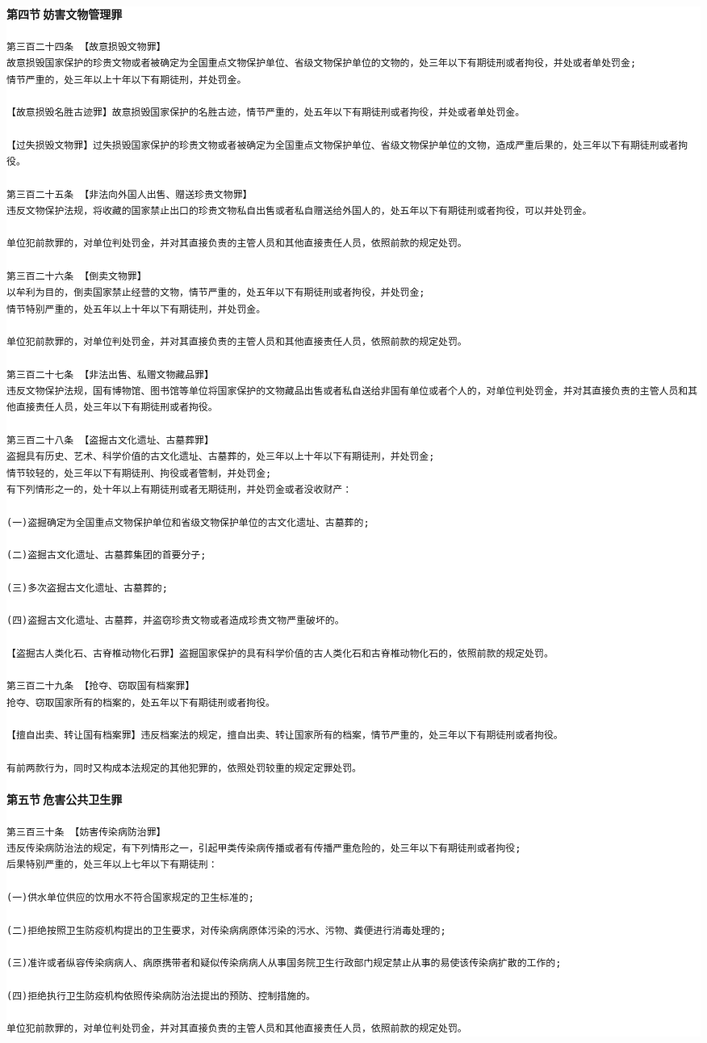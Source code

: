 #### 第四节 妨害文物管理罪

    第三百二十四条 【故意损毁文物罪】
    故意损毁国家保护的珍贵文物或者被确定为全国重点文物保护单位、省级文物保护单位的文物的，处三年以下有期徒刑或者拘役，并处或者单处罚金;
    情节严重的，处三年以上十年以下有期徒刑，并处罚金。
    
    【故意损毁名胜古迹罪】故意损毁国家保护的名胜古迹，情节严重的，处五年以下有期徒刑或者拘役，并处或者单处罚金。
    
    【过失损毁文物罪】过失损毁国家保护的珍贵文物或者被确定为全国重点文物保护单位、省级文物保护单位的文物，造成严重后果的，处三年以下有期徒刑或者拘役。
    
    第三百二十五条 【非法向外国人出售、赠送珍贵文物罪】
    违反文物保护法规，将收藏的国家禁止出口的珍贵文物私自出售或者私自赠送给外国人的，处五年以下有期徒刑或者拘役，可以并处罚金。
    
    单位犯前款罪的，对单位判处罚金，并对其直接负责的主管人员和其他直接责任人员，依照前款的规定处罚。
    
    第三百二十六条 【倒卖文物罪】
    以牟利为目的，倒卖国家禁止经营的文物，情节严重的，处五年以下有期徒刑或者拘役，并处罚金;
    情节特别严重的，处五年以上十年以下有期徒刑，并处罚金。
    
    单位犯前款罪的，对单位判处罚金，并对其直接负责的主管人员和其他直接责任人员，依照前款的规定处罚。
    
    第三百二十七条 【非法出售、私赠文物藏品罪】
    违反文物保护法规，国有博物馆、图书馆等单位将国家保护的文物藏品出售或者私自送给非国有单位或者个人的，对单位判处罚金，并对其直接负责的主管人员和其他直接责任人员，处三年以下有期徒刑或者拘役。
    
    第三百二十八条 【盗掘古文化遗址、古墓葬罪】
    盗掘具有历史、艺术、科学价值的古文化遗址、古墓葬的，处三年以上十年以下有期徒刑，并处罚金;
    情节较轻的，处三年以下有期徒刑、拘役或者管制，并处罚金;
    有下列情形之一的，处十年以上有期徒刑或者无期徒刑，并处罚金或者没收财产：
    
    (一)盗掘确定为全国重点文物保护单位和省级文物保护单位的古文化遗址、古墓葬的;
    
    (二)盗掘古文化遗址、古墓葬集团的首要分子;
    
    (三)多次盗掘古文化遗址、古墓葬的;
    
    (四)盗掘古文化遗址、古墓葬，并盗窃珍贵文物或者造成珍贵文物严重破坏的。
    
    【盗掘古人类化石、古脊椎动物化石罪】盗掘国家保护的具有科学价值的古人类化石和古脊椎动物化石的，依照前款的规定处罚。
    
    第三百二十九条 【抢夺、窃取国有档案罪】
    抢夺、窃取国家所有的档案的，处五年以下有期徒刑或者拘役。
    
    【擅自出卖、转让国有档案罪】违反档案法的规定，擅自出卖、转让国家所有的档案，情节严重的，处三年以下有期徒刑或者拘役。
    
    有前两款行为，同时又构成本法规定的其他犯罪的，依照处罚较重的规定定罪处罚。

#### 第五节 危害公共卫生罪

    第三百三十条 【妨害传染病防治罪】
    违反传染病防治法的规定，有下列情形之一，引起甲类传染病传播或者有传播严重危险的，处三年以下有期徒刑或者拘役;
    后果特别严重的，处三年以上七年以下有期徒刑：
    
    (一)供水单位供应的饮用水不符合国家规定的卫生标准的;
    
    (二)拒绝按照卫生防疫机构提出的卫生要求，对传染病病原体污染的污水、污物、粪便进行消毒处理的;
    
    (三)准许或者纵容传染病病人、病原携带者和疑似传染病病人从事国务院卫生行政部门规定禁止从事的易使该传染病扩散的工作的;
    
    (四)拒绝执行卫生防疫机构依照传染病防治法提出的预防、控制措施的。
    
    单位犯前款罪的，对单位判处罚金，并对其直接负责的主管人员和其他直接责任人员，依照前款的规定处罚。
    